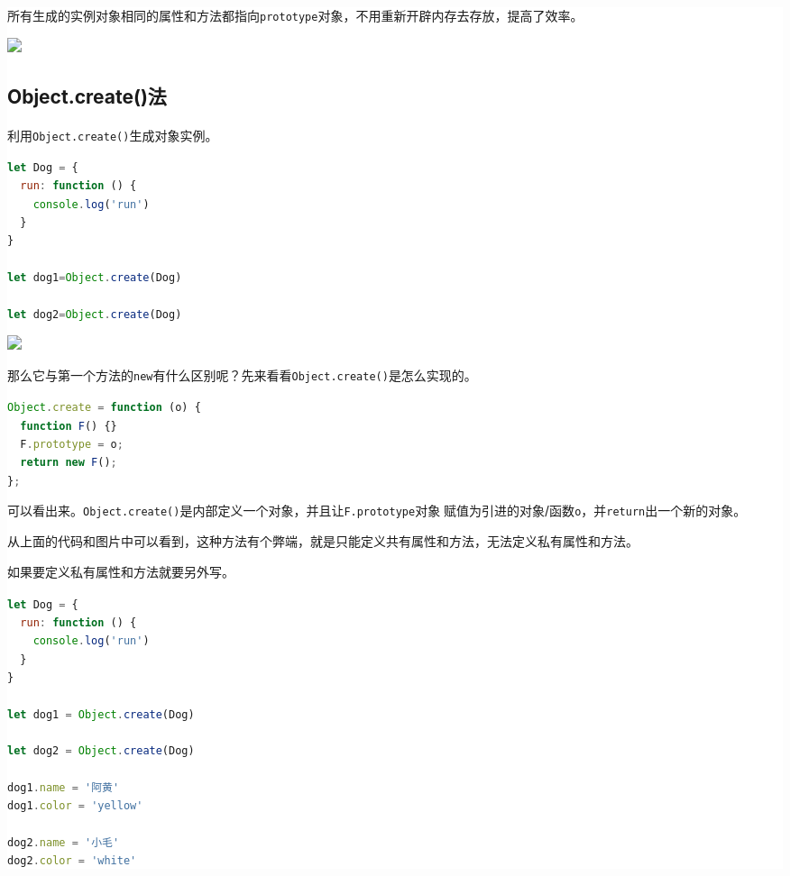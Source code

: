 所有生成的实例对象相同的属性和方法都指向`prototype`对象，不用重新开辟内存去存放，提高了效率。

![](https://i.loli.net/2018/07/02/5b39e52865771.png)

## Object.create()法

利用`Object.create()`生成对象实例。

```JavaScript
let Dog = {
  run: function () {
    console.log('run')
  }
}

let dog1=Object.create(Dog)

let dog2=Object.create(Dog)
```

![](https://i.loli.net/2018/07/02/5b39ea0265846.png)

那么它与第一个方法的`new`有什么区别呢？先来看看`Object.create()`是怎么实现的。

```JavaScript
Object.create = function (o) { 　　　　　　
  function F() {}  　　　　　　
  F.prototype = o;　　　　　　
  return new F();　　　　
};
```
可以看出来。`Object.create()`是内部定义一个对象，并且让`F.prototype`对象 赋值为引进的对象/函数`o`，并`return`出一个新的对象。

从上面的代码和图片中可以看到，这种方法有个弊端，就是只能定义共有属性和方法，无法定义私有属性和方法。

如果要定义私有属性和方法就要另外写。

```JavaScript
let Dog = {
  run: function () {
    console.log('run')
  }
}

let dog1 = Object.create(Dog)

let dog2 = Object.create(Dog)

dog1.name = '阿黄'
dog1.color = 'yellow'

dog2.name = '小毛'
dog2.color = 'white'
```
